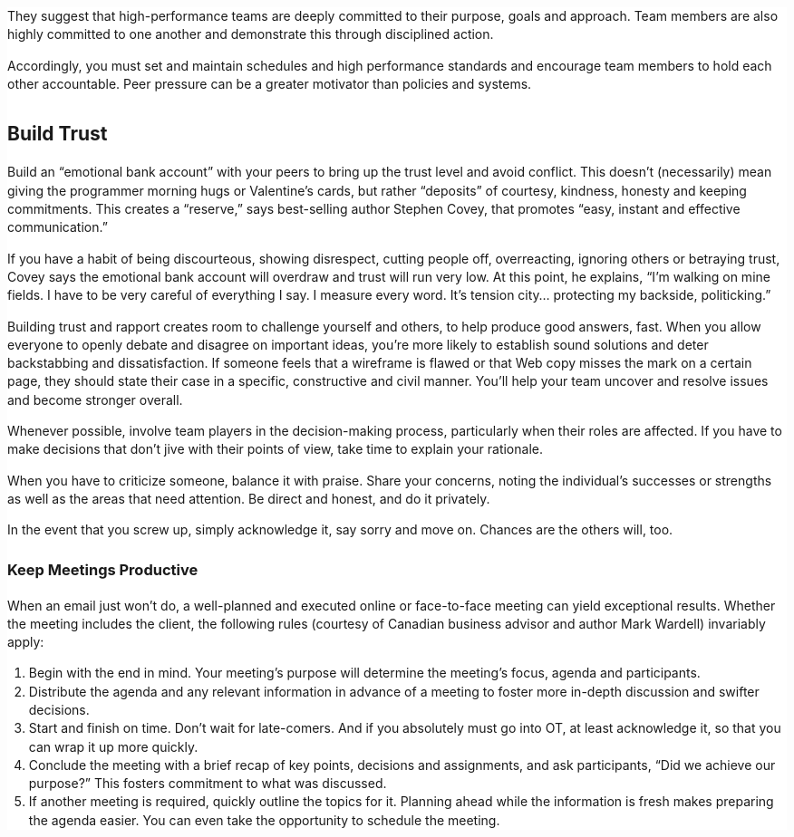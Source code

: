 They suggest that high-performance teams are deeply committed to their purpose, goals and approach. Team members are also highly committed to one another and demonstrate this through disciplined action.

Accordingly, you must set and maintain schedules and high performance standards and encourage team members to hold each other accountable. Peer pressure can be a greater motivator than policies and systems.

## Build Trust

Build an “emotional bank account” with your peers to bring up the trust level and avoid conflict. This doesn’t (necessarily) mean giving the programmer morning hugs or Valentine’s cards, but rather “deposits” of courtesy, kindness, honesty and keeping commitments. This creates a “reserve,” says best-selling author Stephen Covey, that promotes “easy, instant and effective communication.”

If you have a habit of being discourteous, showing disrespect, cutting people off, overreacting, ignoring others or betraying trust, Covey says the emotional bank account will overdraw and trust will run very low. At this point, he explains, “I’m walking on mine fields. I have to be very careful of everything I say. I measure every word. It’s tension city… protecting my backside, politicking.”

Building trust and rapport creates room to challenge yourself and others, to help produce good answers, fast. When you allow everyone to openly debate and disagree on important ideas, you’re more likely to establish sound solutions and deter backstabbing and dissatisfaction. If someone feels that a wireframe is flawed or that Web copy misses the mark on a certain page, they should state their case in a specific, constructive and civil manner. You’ll help your team uncover and resolve issues and become stronger overall.

Whenever possible, involve team players in the decision-making process, particularly when their roles are affected. If you have to make decisions that don’t jive with their points of view, take time to explain your rationale.

When you have to criticize someone, balance it with praise. Share your concerns, noting the individual’s successes or strengths as well as the areas that need attention. Be direct and honest, and do it privately.

In the event that you screw up, simply acknowledge it, say sorry and move on. Chances are the others will, too.

### Keep Meetings Productive

When an email just won’t do, a well-planned and executed online or face-to-face meeting can yield exceptional results. Whether the meeting includes the client, the following rules (courtesy of Canadian business advisor and author Mark Wardell) invariably apply:

1.  Begin with the end in mind. Your meeting’s purpose will determine the meeting’s focus, agenda and participants.
2.  Distribute the agenda and any relevant information in advance of a meeting to foster more in-depth discussion and swifter decisions.
3.  Start and finish on time. Don’t wait for late-comers. And if you absolutely must go into OT, at least acknowledge it, so that you can wrap it up more quickly.
4.  Conclude the meeting with a brief recap of key points, decisions and assignments, and ask participants, “Did we achieve our purpose?” This fosters commitment to what was discussed.
5.  If another meeting is required, quickly outline the topics for it. Planning ahead while the information is fresh makes preparing the agenda easier. You can even take the opportunity to schedule the meeting.
